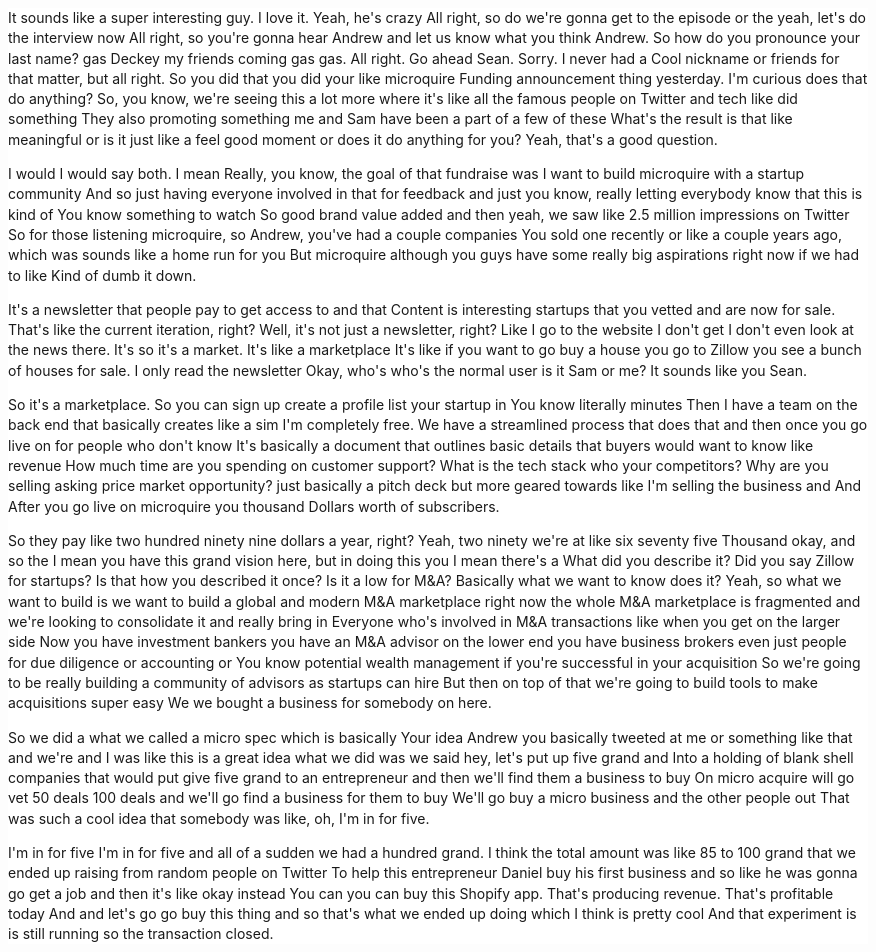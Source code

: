 It sounds like a super interesting guy. I love it. Yeah, he's crazy All right, so do we're gonna get to the episode or the yeah, let's do the interview now All right, so you're gonna hear Andrew and let us know what you think Andrew. So how do you pronounce your last name? gas Deckey my friends coming gas gas. All right. Go ahead Sean. Sorry. I never had a Cool nickname or friends for that matter, but all right. So you did that you did your like microquire Funding announcement thing yesterday. I'm curious does that do anything? So, you know, we're seeing this a lot more where it's like all the famous people on Twitter and tech like did something They also promoting something me and Sam have been a part of a few of these What's the result is that like meaningful or is it just like a feel good moment or does it do anything for you? Yeah, that's a good question.

I would I would say both. I mean Really, you know, the goal of that fundraise was I want to build microquire with a startup community And so just having everyone involved in that for feedback and just you know, really letting everybody know that this is kind of You know something to watch So good brand value added and then yeah, we saw like 2.5 million impressions on Twitter So for those listening microquire, so Andrew, you've had a couple companies You sold one recently or like a couple years ago, which was sounds like a home run for you But microquire although you guys have some really big aspirations right now if we had to like Kind of dumb it down.

It's a newsletter that people pay to get access to and that Content is interesting startups that you vetted and are now for sale. That's like the current iteration, right? Well, it's not just a newsletter, right? Like I go to the website I don't get I don't even look at the news there. It's so it's a market. It's like a marketplace It's like if you want to go buy a house you go to Zillow you see a bunch of houses for sale. I only read the newsletter Okay, who's who's the normal user is it Sam or me? It sounds like you Sean.

So it's a marketplace. So you can sign up create a profile list your startup in You know literally minutes Then I have a team on the back end that basically creates like a sim I'm completely free. We have a streamlined process that does that and then once you go live on for people who don't know It's basically a document that outlines basic details that buyers would want to know like revenue How much time are you spending on customer support? What is the tech stack who your competitors? Why are you selling asking price market opportunity? just basically a pitch deck but more geared towards like I'm selling the business and And After you go live on microquire you thousand Dollars worth of subscribers.

So they pay like two hundred ninety nine dollars a year, right? Yeah, two ninety we're at like six seventy five Thousand okay, and so the I mean you have this grand vision here, but in doing this you I mean there's a What did you describe it? Did you say Zillow for startups? Is that how you described it once? Is it a low for M&A? Basically what we want to know does it? Yeah, so what we want to build is we want to build a global and modern M&A marketplace right now the whole M&A marketplace is fragmented and we're looking to consolidate it and really bring in Everyone who's involved in M&A transactions like when you get on the larger side Now you have investment bankers you have an M&A advisor on the lower end you have business brokers even just people for due diligence or accounting or You know potential wealth management if you're successful in your acquisition So we're going to be really building a community of advisors as startups can hire But then on top of that we're going to build tools to make acquisitions super easy We we bought a business for somebody on here.

So we did a what we called a micro spec which is basically Your idea Andrew you basically tweeted at me or something like that and we're and I was like this is a great idea what we did was we said hey, let's put up five grand and Into a holding of blank shell companies that would put give five grand to an entrepreneur and then we'll find them a business to buy On micro acquire will go vet 50 deals 100 deals and we'll go find a business for them to buy We'll go buy a micro business and the other people out That was such a cool idea that somebody was like, oh, I'm in for five.

I'm in for five I'm in for five and all of a sudden we had a hundred grand. I think the total amount was like 85 to 100 grand that we ended up raising from random people on Twitter To help this entrepreneur Daniel buy his first business and so like he was gonna go get a job and then it's like okay instead You can you can buy this Shopify app. That's producing revenue. That's profitable today And and let's go go buy this thing and so that's what we ended up doing which I think is pretty cool And that experiment is is still running so the transaction closed.
